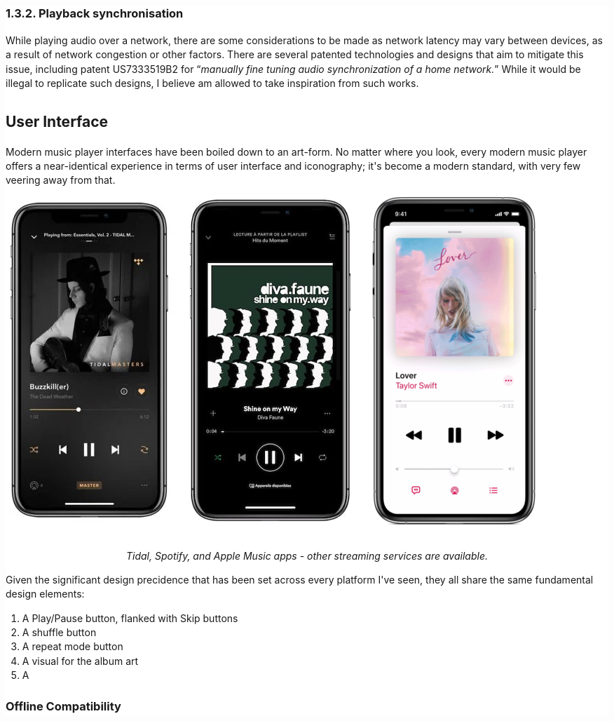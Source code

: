 ### 1.3.2. Playback synchronisation

While playing audio over a network, there are some considerations to be made as network latency may vary between devices, as a result of network congestion or other factors. There are several patented technologies and designs that aim to mitigate this issue, including patent US7333519B2 for “_manually fine tuning audio synchronization of a home network._” While it would be illegal to replicate such designs, I believe am allowed to take inspiration from such works.

## User Interface

Modern music player interfaces have been boiled down to an art-form. No matter where you look, every modern music player offers a near-identical experience in terms of user interface and iconography; it's become a modern standard, with very few veering away from that.

![Music player apps](img/phones.png "Phones displaying music player apps from Spotify, Tidal, and Apple.")
<p align=center> <i>Tidal, Spotify, and Apple Music apps - other streaming services are available.</i>

Given the significant design precidence that has been set across every platform I've seen, they all share the same fundamental design elements:

1. A Play/Pause button, flanked with Skip buttons
2. A shuffle button
3. A repeat mode button
4. A visual for the album art
5. A 

### Offline Compatibility
